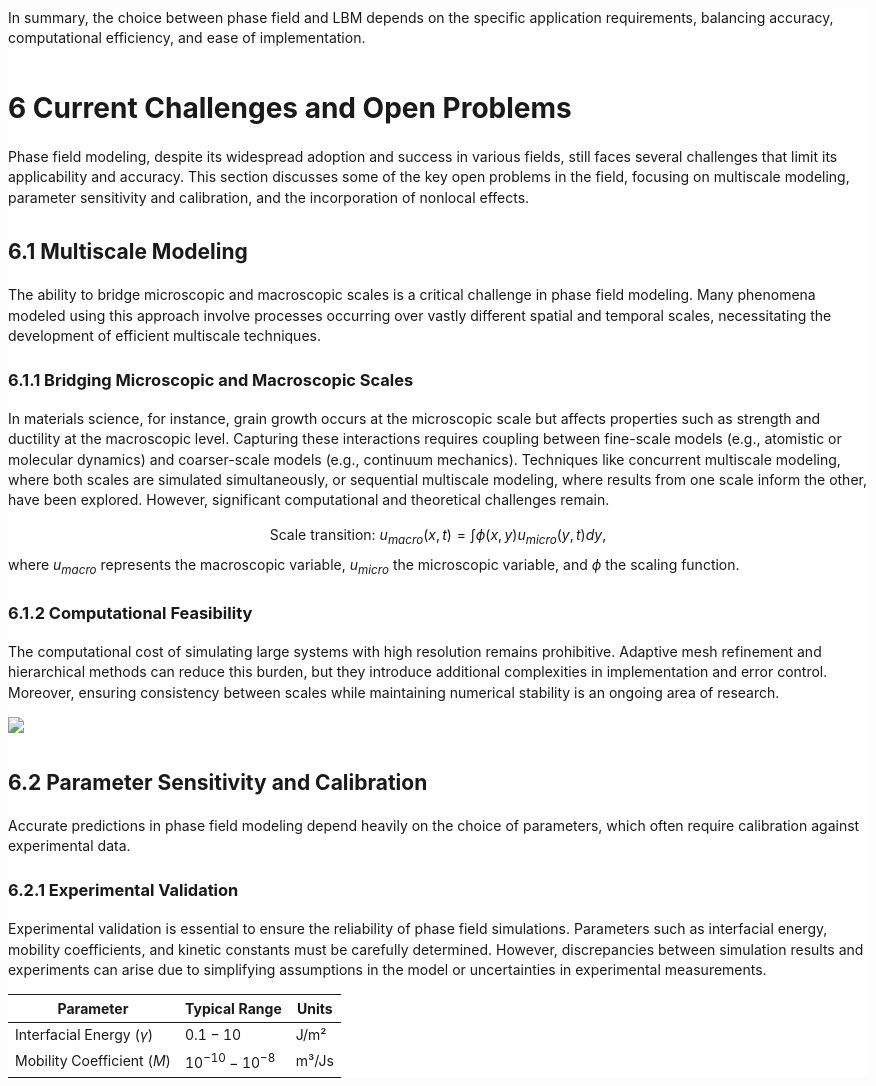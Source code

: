 In summary, the choice between phase field and LBM depends on the specific application requirements, balancing accuracy, computational efficiency, and ease of implementation.

# 6 Current Challenges and Open Problems

Phase field modeling, despite its widespread adoption and success in various fields, still faces several challenges that limit its applicability and accuracy. This section discusses some of the key open problems in the field, focusing on multiscale modeling, parameter sensitivity and calibration, and the incorporation of nonlocal effects.

## 6.1 Multiscale Modeling
The ability to bridge microscopic and macroscopic scales is a critical challenge in phase field modeling. Many phenomena modeled using this approach involve processes occurring over vastly different spatial and temporal scales, necessitating the development of efficient multiscale techniques.

### 6.1.1 Bridging Microscopic and Macroscopic Scales
In materials science, for instance, grain growth occurs at the microscopic scale but affects properties such as strength and ductility at the macroscopic level. Capturing these interactions requires coupling between fine-scale models (e.g., atomistic or molecular dynamics) and coarser-scale models (e.g., continuum mechanics). Techniques like concurrent multiscale modeling, where both scales are simulated simultaneously, or sequential multiscale modeling, where results from one scale inform the other, have been explored. However, significant computational and theoretical challenges remain.

$$
\text{Scale transition: } u_{macro}(x,t) = \int \phi(x,y) u_{micro}(y,t) dy,
$$
where $u_{macro}$ represents the macroscopic variable, $u_{micro}$ the microscopic variable, and $\phi$ the scaling function.

### 6.1.2 Computational Feasibility
The computational cost of simulating large systems with high resolution remains prohibitive. Adaptive mesh refinement and hierarchical methods can reduce this burden, but they introduce additional complexities in implementation and error control. Moreover, ensuring consistency between scales while maintaining numerical stability is an ongoing area of research.

![](placeholder_for_multiscale_diagram)

## 6.2 Parameter Sensitivity and Calibration
Accurate predictions in phase field modeling depend heavily on the choice of parameters, which often require calibration against experimental data.

### 6.2.1 Experimental Validation
Experimental validation is essential to ensure the reliability of phase field simulations. Parameters such as interfacial energy, mobility coefficients, and kinetic constants must be carefully determined. However, discrepancies between simulation results and experiments can arise due to simplifying assumptions in the model or uncertainties in experimental measurements.

| Parameter | Typical Range | Units |
|-----------|---------------|-------|
| Interfacial Energy ($\gamma$) | $0.1 - 10$ | J/m² |
| Mobility Coefficient ($M$) | $10^{-10} - 10^{-8}$ | m³/Js |
